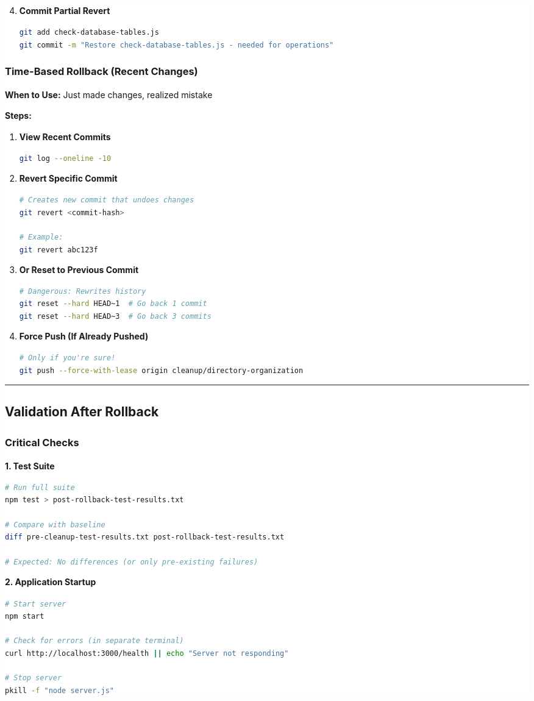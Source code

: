 4. **Commit Partial Revert**
   ```bash
   git add check-database-tables.js
   git commit -m "Restore check-database-tables.js - needed for operations"
   ```

### Time-Based Rollback (Recent Changes)

**When to Use:** Just made changes, realized mistake

**Steps:**
1. **View Recent Commits**
   ```bash
   git log --oneline -10
   ```

2. **Revert Specific Commit**
   ```bash
   # Creates new commit that undoes changes
   git revert <commit-hash>

   # Example:
   git revert abc123f
   ```

3. **Or Reset to Previous Commit**
   ```bash
   # Dangerous: Rewrites history
   git reset --hard HEAD~1  # Go back 1 commit
   git reset --hard HEAD~3  # Go back 3 commits
   ```

4. **Force Push (If Already Pushed)**
   ```bash
   # Only if you're sure!
   git push --force-with-lease origin cleanup/directory-organization
   ```

---

## Validation After Rollback

### Critical Checks

**1. Test Suite**
```bash
# Run full suite
npm test > post-rollback-test-results.txt

# Compare with baseline
diff pre-cleanup-test-results.txt post-rollback-test-results.txt

# Expected: No differences (or only pre-existing failures)
```

**2. Application Startup**
```bash
# Start server
npm start

# Check for errors (in separate terminal)
curl http://localhost:3000/health || echo "Server not responding"

# Stop server
pkill -f "node server.js"
```

